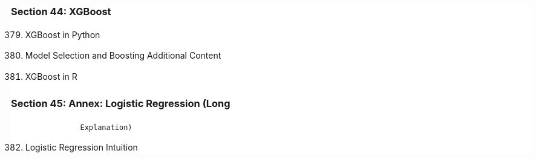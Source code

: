 ### Section 44: XGBoost
          
379. XGBoost in Python
                
380. Model Selection and Boosting Additional
                          Content
381. XGBoost in R
                
### Section 45: Annex: Logistic Regression (Long
                    Explanation)
382. Logistic Regression Intuition
                